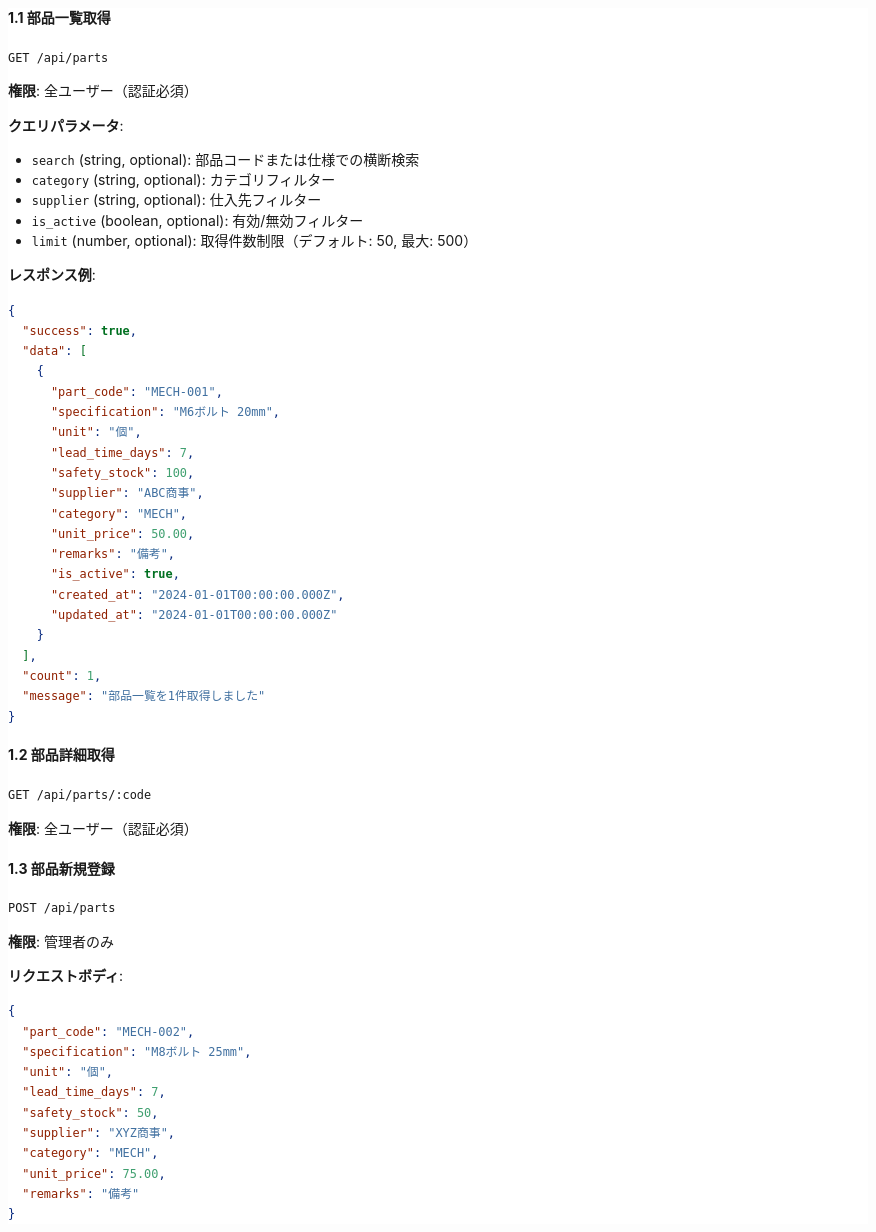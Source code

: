 #### 1.1 部品一覧取得
```http
GET /api/parts
```

**権限**: 全ユーザー（認証必須）

**クエリパラメータ**:
- `search` (string, optional): 部品コードまたは仕様での横断検索
- `category` (string, optional): カテゴリフィルター
- `supplier` (string, optional): 仕入先フィルター
- `is_active` (boolean, optional): 有効/無効フィルター
- `limit` (number, optional): 取得件数制限（デフォルト: 50, 最大: 500）

**レスポンス例**:
```json
{
  "success": true,
  "data": [
    {
      "part_code": "MECH-001",
      "specification": "M6ボルト 20mm",
      "unit": "個",
      "lead_time_days": 7,
      "safety_stock": 100,
      "supplier": "ABC商事",
      "category": "MECH",
      "unit_price": 50.00,
      "remarks": "備考",
      "is_active": true,
      "created_at": "2024-01-01T00:00:00.000Z",
      "updated_at": "2024-01-01T00:00:00.000Z"
    }
  ],
  "count": 1,
  "message": "部品一覧を1件取得しました"
}
```

#### 1.2 部品詳細取得
```http
GET /api/parts/:code
```

**権限**: 全ユーザー（認証必須）

#### 1.3 部品新規登録
```http
POST /api/parts
```

**権限**: 管理者のみ

**リクエストボディ**:
```json
{
  "part_code": "MECH-002",
  "specification": "M8ボルト 25mm",
  "unit": "個",
  "lead_time_days": 7,
  "safety_stock": 50,
  "supplier": "XYZ商事",
  "category": "MECH",
  "unit_price": 75.00,
  "remarks": "備考"
}
```
